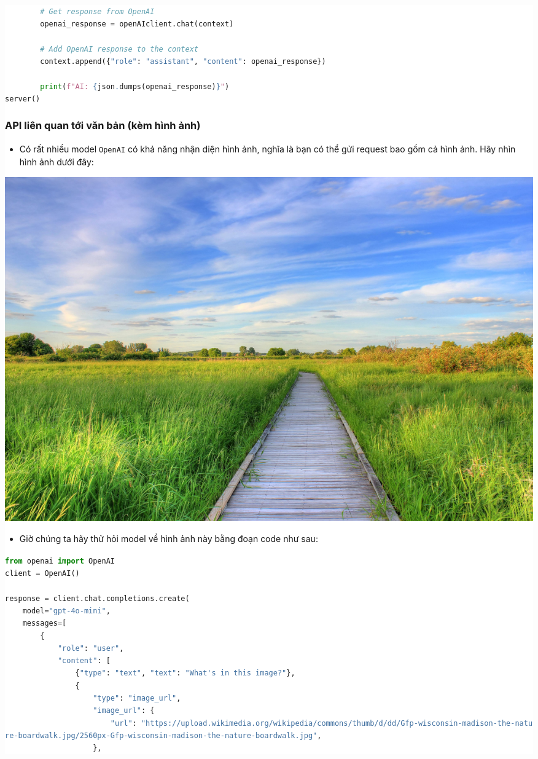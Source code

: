 ```python
        # Get response from OpenAI
        openai_response = openAIclient.chat(context)

        # Add OpenAI response to the context
        context.append({"role": "assistant", "content": openai_response})

        print(f"AI: {json.dumps(openai_response)}")
server()
```

### API liên quan tới văn bản (kèm hình ảnh)

- Có rất nhiều model `OpenAI` có khả năng nhận diện hình ảnh, nghĩa là bạn có thể gửi request bao gồm cả hình ảnh. Hãy nhìn hình ảnh dưới đây:

![anh](./image/208.png)

- Giờ chúng ta hãy thử hỏi model về hình ảnh này bằng đoạn code như sau:

```python
from openai import OpenAI
client = OpenAI()

response = client.chat.completions.create(
    model="gpt-4o-mini",
    messages=[
        {
            "role": "user",
            "content": [
                {"type": "text", "text": "What's in this image?"},
                {
                    "type": "image_url",
                    "image_url": {
                        "url": "https://upload.wikimedia.org/wikipedia/commons/thumb/d/dd/Gfp-wisconsin-madison-the-nature-boardwalk.jpg/2560px-Gfp-wisconsin-madison-the-nature-boardwalk.jpg",
                    },
```